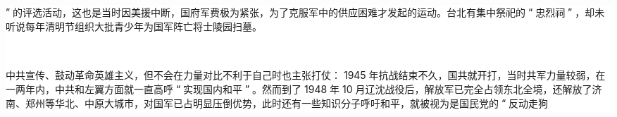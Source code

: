   </span>
  <span class="s2">
   ”
  </span>
  <span class="s1">
   的评选活动，这也是当时因美援中断，国府军费极为紧张，为了克服军中的供应困难才发起的运动。台北有集中祭祀的
  </span>
  <span class="s2">
   “
  </span>
  <span class="s1">
   忠烈祠
  </span>
  <span class="s2">
   ”
  </span>
  <span class="s1">
   ，却未听说每年清明节组织大批青少年为国军阵亡将士陵园扫墓。
  </span>
 </p>
 <p class="p1">
  <span class="s1">
  </span>
  <br/>
 </p>
 <p class="p2">
  <span class="s1">
   中共宣传、鼓动革命英雄主义，但不会在力量对比不利于自己时也主张打仗：
  </span>
  <span class="s2">
   1945
  </span>
  <span class="s1">
   年抗战结束不久，国共就开打，当时共军力量较弱，在一两年内，中共和左翼方面就一直高呼
  </span>
  <span class="s2">
   “
  </span>
  <span class="s1">
   实现国内和平
  </span>
  <span class="s2">
   ”
  </span>
  <span class="s1">
   。然而到了
  </span>
  <span class="s2">
   1948
  </span>
  <span class="s1">
   年
  </span>
  <span class="s2">
   10
  </span>
  <span class="s1">
   月辽沈战役后，解放军已完全占领东北全境，还解放了济南、郑州等华北、中原大城市，对国军已占明显压倒优势，此时还有一些知识分子呼吁和平，就被视为是国民党的
  </span>
  <span class="s2">
   “
  </span>
  <span class="s1">
   反动走狗